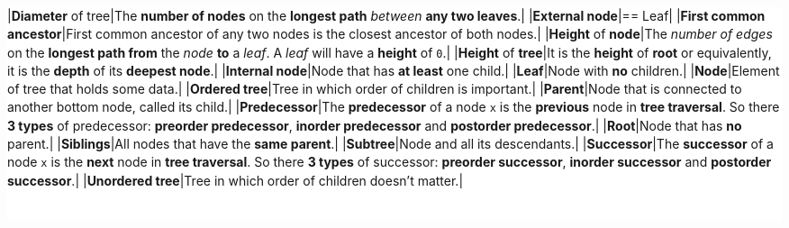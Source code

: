 |**Diameter** of tree|The **number of nodes** on the **longest path** *between* **any two leaves**.|
|**External node**|== Leaf|
|**First common ancestor**|First common ancestor of any two nodes is the closest ancestor of both nodes.|
|**Height** of **node**|The *number of edges* on the **longest path from** the *node* **to** a *leaf*. A *leaf* will have a **height** of `0`.|
|**Height** of **tree**|It is the **height** of **root** or equivalently, it is the **depth** of its **deepest node**.|
|**Internal node**|Node that has **at least** one child.|
|**Leaf**|Node with **no** children.|
|**Node**|Element of tree that holds some data.|
|**Ordered tree**|Tree in which order of children is important.|
|**Parent**|Node that is connected to another bottom node, called its child.|
|**Predecessor**|The **predecessor** of a node `x` is the **previous** node in **tree traversal**. So there **3 types** of predecessor: **preorder predecessor**, **inorder predecessor** and **postorder predecessor**.|
|**Root**|Node that has **no** parent.|
|**Siblings**|All nodes that have the **same parent**.|
|**Subtree**|Node and all its descendants.|
|**Successor**|The **successor** of a node `x` is the **next** node in **tree traversal**. So there **3 types** of successor: **preorder successor**, **inorder successor** and **postorder successor**.|
|**Unordered tree**|Tree in which order of children doesn’t matter.|

<br>
